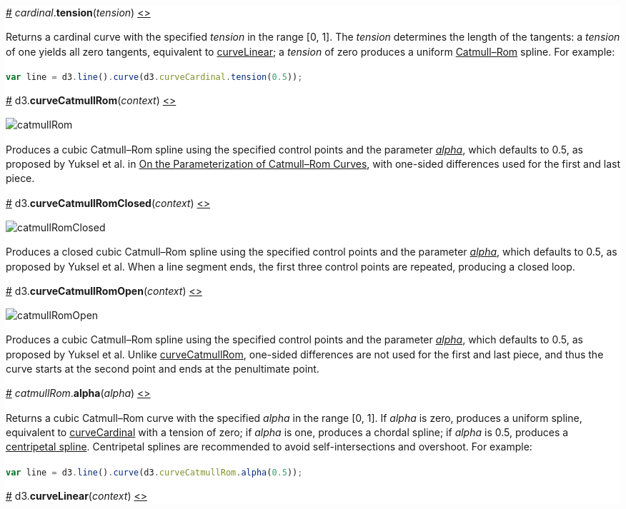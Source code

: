 <a name="curveCardinal_tension" href="#curveCardinal_tension">#</a> <i>cardinal</i>.<b>tension</b>(<i>tension</i>) [<>](https://github.com/d3/d3-shape/blob/master/src/curve/cardinalOpen.js#L44 "Source")

Returns a cardinal curve with the specified *tension* in the range [0, 1]. The *tension* determines the length of the tangents: a *tension* of one yields all zero tangents, equivalent to [curveLinear](#curveLinear); a *tension* of zero produces a uniform [Catmull–Rom](#curveCatmullRom) spline. For example:

```js
var line = d3.line().curve(d3.curveCardinal.tension(0.5));
```

<a name="curveCatmullRom" href="#curveCatmullRom">#</a> d3.<b>curveCatmullRom</b>(<i>context</i>) [<>](https://github.com/d3/d3-shape/blob/master/src/curve/catmullRom.js "Source")

<img src="https://raw.githubusercontent.com/d3/d3-shape/master/img/catmullRom.png" width="888" height="240" alt="catmullRom">

Produces a cubic Catmull–Rom spline using the specified control points and the parameter [*alpha*](#catmullRom_alpha), which defaults to 0.5, as proposed by Yuksel et al. in [On the Parameterization of Catmull–Rom Curves](http://www.cemyuksel.com/research/catmullrom_param/), with one-sided differences used for the first and last piece.

<a name="curveCatmullRomClosed" href="#curveCatmullRomClosed">#</a> d3.<b>curveCatmullRomClosed</b>(<i>context</i>) [<>](https://github.com/d3/d3-shape/blob/master/src/curve/catmullRomClosed.js "Source")

<img src="https://raw.githubusercontent.com/d3/d3-shape/master/img/catmullRomClosed.png" width="888" height="330" alt="catmullRomClosed">

Produces a closed cubic Catmull–Rom spline using the specified control points and the parameter [*alpha*](#catmullRom_alpha), which defaults to 0.5, as proposed by Yuksel et al. When a line segment ends, the first three control points are repeated, producing a closed loop.

<a name="curveCatmullRomOpen" href="#curveCatmullRomOpen">#</a> d3.<b>curveCatmullRomOpen</b>(<i>context</i>) [<>](https://github.com/d3/d3-shape/blob/master/src/curve/catmullRomOpen.js "Source")

<img src="https://raw.githubusercontent.com/d3/d3-shape/master/img/catmullRomOpen.png" width="888" height="240" alt="catmullRomOpen">

Produces a cubic Catmull–Rom spline using the specified control points and the parameter [*alpha*](#catmullRom_alpha), which defaults to 0.5, as proposed by Yuksel et al. Unlike [curveCatmullRom](#curveCatmullRom), one-sided differences are not used for the first and last piece, and thus the curve starts at the second point and ends at the penultimate point.

<a name="curveCatmullRom_alpha" href="#curveCatmullRom_alpha">#</a> <i>catmullRom</i>.<b>alpha</b>(<i>alpha</i>) [<>](https://github.com/d3/d3-shape/blob/master/src/curve/catmullRom.js#L83 "Source")

Returns a cubic Catmull–Rom curve with the specified *alpha* in the range [0, 1]. If *alpha* is zero, produces a uniform spline, equivalent to [curveCardinal](#curveCardinal) with a tension of zero; if *alpha* is one, produces a chordal spline; if *alpha* is 0.5, produces a [centripetal spline](https://en.wikipedia.org/wiki/Centripetal_Catmull–Rom_spline). Centripetal splines are recommended to avoid self-intersections and overshoot. For example:

```js
var line = d3.line().curve(d3.curveCatmullRom.alpha(0.5));
```

<a name="curveLinear" href="#curveLinear">#</a> d3.<b>curveLinear</b>(<i>context</i>) [<>](https://github.com/d3/d3-shape/blob/master/src/curve/linear.js "Source")
